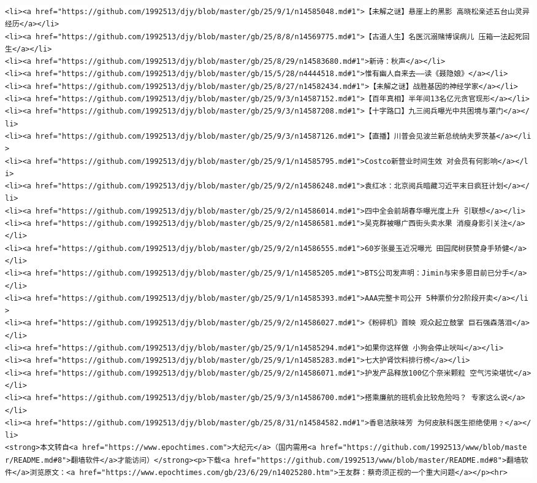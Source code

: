 ```
<li><a href="https://github.com/1992513/djy/blob/master/gb/25/9/1/n14585048.md#1">【未解之谜】悬崖上的黑影 高晓松亲述五台山灵异经历</a></li>
<li><a href="https://github.com/1992513/djy/blob/master/gb/25/8/8/n14569775.md#1">【古道人生】名医沉溺赌博误病儿 压箱一法起死回生</a></li>
<li><a href="https://github.com/1992513/djy/blob/master/gb/25/8/29/n14583680.md#1">新诗：秋声</a></li>
<li><a href="https://github.com/1992513/djy/blob/master/gb/15/5/28/n4444518.md#1">惟有幽人自来去——读《聂隐娘》</a></li>
<li><a href="https://github.com/1992513/djy/blob/master/gb/25/8/27/n14582434.md#1">【未解之谜】战胜基因的神经学家</a></li>
<li><a href="https://github.com/1992513/djy/blob/master/gb/25/9/3/n14587152.md#1">【百年真相】半年间13名亿元贪官现形</a></li>
<li><a href="https://github.com/1992513/djy/blob/master/gb/25/9/3/n14587208.md#1">【十字路口】九三阅兵曝光中共困境与罩门</a></li>
<li><a href="https://github.com/1992513/djy/blob/master/gb/25/9/3/n14587126.md#1">【直播】川普会见波兰新总统纳夫罗茨基</a></li>
<li><a href="https://github.com/1992513/djy/blob/master/gb/25/9/1/n14585795.md#1">Costco新营业时间生效 对会员有何影响</a></li>
<li><a href="https://github.com/1992513/djy/blob/master/gb/25/9/2/n14586248.md#1">袁红冰：北京阅兵暗藏习近平末日疯狂计划</a></li>
<li><a href="https://github.com/1992513/djy/blob/master/gb/25/9/2/n14586014.md#1">四中全会前胡春华曝光度上升 引联想</a></li>
<li><a href="https://github.com/1992513/djy/blob/master/gb/25/9/2/n14586581.md#1">吴克群被曝广西街头卖水果 消瘦身影引关注</a></li>
<li><a href="https://github.com/1992513/djy/blob/master/gb/25/9/2/n14586555.md#1">60岁张曼玉近况曝光 田园爬树获赞身手矫健</a></li>
<li><a href="https://github.com/1992513/djy/blob/master/gb/25/9/1/n14585205.md#1">BTS公司发声明：Jimin与宋多恩目前已分手</a></li>
<li><a href="https://github.com/1992513/djy/blob/master/gb/25/9/1/n14585393.md#1">AAA完整卡司公开 5种票价分2阶段开卖</a></li>
<li><a href="https://github.com/1992513/djy/blob/master/gb/25/9/2/n14586027.md#1">《粉碎机》首映 观众起立鼓掌 巨石强森落泪</a></li>
<li><a href="https://github.com/1992513/djy/blob/master/gb/25/9/1/n14585294.md#1">如果你这样做 小狗会停止吠叫</a></li>
<li><a href="https://github.com/1992513/djy/blob/master/gb/25/9/1/n14585283.md#1">七大护肾饮料排行榜</a></li>
<li><a href="https://github.com/1992513/djy/blob/master/gb/25/9/2/n14586071.md#1">护发产品释放100亿个奈米颗粒 空气污染堪忧</a></li>
<li><a href="https://github.com/1992513/djy/blob/master/gb/25/9/3/n14586700.md#1">搭乘廉航的班机会比较危险吗？ 专家这么说</a></li>
<li><a href="https://github.com/1992513/djy/blob/master/gb/25/8/31/n14584582.md#1">香皂洁肤味芳 为何皮肤科医生拒绝使用﹖</a></li>
<strong>本文转自<a href="https://www.epochtimes.com">大纪元</a>（国内需用<a href="https://github.com/1992513/www/blob/master/README.md#8">翻墙软件</a>才能访问）</strong><p>下载<a href="https://github.com/1992513/www/blob/master/README.md#8">翻墙软件</a>浏览原文：<a href="https://www.epochtimes.com/gb/23/6/29/n14025280.htm">王友群：蔡奇须正视的一个重大问题</a></p><hr>
```